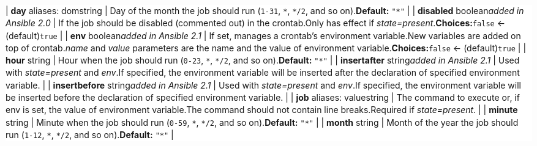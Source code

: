 | **day** aliases: domstring                    | Day of the month the job should run (`1-31`, `*`, `*/2`, and so on).**Default:** `"*"`                                                                                                                                                                                                                                                                                                                                                                                                                                                                                                                    |
| **disabled** boolean*added in Ansible 2.0*    | If the job should be disabled (commented out) in the crontab.Only has effect if _state=present_.**Choices:**`false` ← (default)`true`                                                                                                                                                                                                                                                                                                                                                                                                                                                                     |
| **env** boolean*added in Ansible 2.1*         | If set, manages a crontab’s environment variable.New variables are added on top of crontab._name_ and _value_ parameters are the name and the value of environment variable.**Choices:**`false` ← (default)`true`                                                                                                                                                                                                                                                                                                                                                                                         |
| **hour** string                               | Hour when the job should run (`0-23`, `*`, `*/2`, and so on).**Default:** `"*"`                                                                                                                                                                                                                                                                                                                                                                                                                                                                                                                           |
| **insertafter** string*added in Ansible 2.1*  | Used with _state=present_ and _env_.If specified, the environment variable will be inserted after the declaration of specified environment variable.                                                                                                                                                                                                                                                                                                                                                                                                                                                      |
| **insertbefore** string*added in Ansible 2.1* | Used with _state=present_ and _env_.If specified, the environment variable will be inserted before the declaration of specified environment variable.                                                                                                                                                                                                                                                                                                                                                                                                                                                     |
| **job** aliases: valuestring                  | The command to execute or, if env is set, the value of environment variable.The command should not contain line breaks.Required if _state=present_.                                                                                                                                                                                                                                                                                                                                                                                                                                                       |
| **minute** string                             | Minute when the job should run (`0-59`, `*`, `*/2`, and so on).**Default:** `"*"`                                                                                                                                                                                                                                                                                                                                                                                                                                                                                                                         |
| **month** string                              | Month of the year the job should run (`1-12`, `*`, `*/2`, and so on).**Default:** `"*"`                                                                                                                                                                                                                                                                                                                                                                                                                                                                                                                   |
